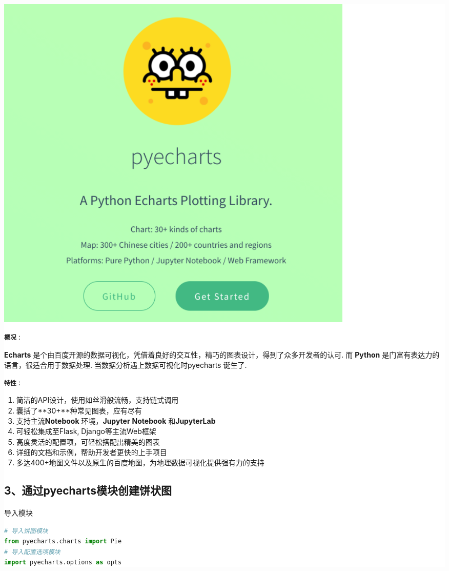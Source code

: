 ![image-20211128182348327](media/image-20211128182348327.png)

**`概况`** :

**Echarts** 是个由百度开源的数据可视化，凭借着良好的交互性，精巧的图表设计，得到了众多开发者的认可. 而 **Python** 是门富有表达力的语言，很适合用于数据处理. 当数据分析遇上数据可视化时pyecharts 诞生了.

**`特性`** :

1. 简洁的API设计，使用如丝滑般流畅，支持链式调用
2. 囊括了**30+**种常见图表，应有尽有
3. 支持主流**Notebook** 环境，**Jupyter** **Notebook** 和**JupyterLab**
4. 可轻松集成至Flask, Django等主流Web框架
5. 高度灵活的配置项，可轻松搭配出精美的图表
6. 详细的文档和示例，帮助开发者更快的上手项目
7. 多达400+地图文件以及原生的百度地图，为地理数据可视化提供强有力的支持

## 3、通过pyecharts模块创建饼状图

导入模块

```python
# 导入饼图模块
from pyecharts.charts import Pie
# 导入配置选项模块
import pyecharts.options as opts
```
